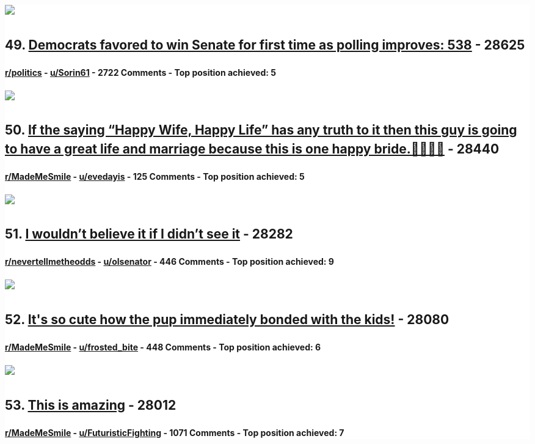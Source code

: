 <a href="https://v.redd.it/n7qd19brq4e91"><img src="https://b.thumbs.redditmedia.com/ZTfEaEvAMtZuBIAg7ZigTsSQQgyogHWFpImBkIj4v_E.jpg"></img></a>

## 49. [Democrats favored to win Senate for first time as polling improves: 538](http://reddit.com/r/politics/comments/w9dl9c/democrats_favored_to_win_senate_for_first_time_as/) - 28625
#### [r/politics](http://reddit.com/r/politics) - [u/Sorin61](http://reddit.com/u/Sorin61) - 2722 Comments - Top position achieved: 5

<a href="https://www.newsweek.com/democrats-favored-win-senate-first-time-538-1728325?piano_t=1"><img src="https://b.thumbs.redditmedia.com/CMXDM-pNWhYrAf3TnWNz3ikDLfAYcRI-fdAOQ2LTpLM.jpg"></img></a>

## 50. [If the saying “Happy Wife, Happy Life” has any truth to it then this guy is going to have a great life and marriage because this is one happy bride.👰🏻‍♀️😊](http://reddit.com/r/MadeMeSmile/comments/w9lvjf/if_the_saying_happy_wife_happy_life_has_any_truth/) - 28440
#### [r/MadeMeSmile](http://reddit.com/r/MadeMeSmile) - [u/evedayis](http://reddit.com/u/evedayis) - 125 Comments - Top position achieved: 5

<a href="https://v.redd.it/87jod7si17e91"><img src="https://a.thumbs.redditmedia.com/V7NvNuQx_efKadp-8ZBJ6nKJeuUCWnzuMYKTlfkSoV8.jpg"></img></a>

## 51. [I wouldn’t believe it if I didn’t see it](http://reddit.com/r/nevertellmetheodds/comments/w9lvui/i_wouldnt_believe_it_if_i_didnt_see_it/) - 28282
#### [r/nevertellmetheodds](http://reddit.com/r/nevertellmetheodds) - [u/olsenator](http://reddit.com/u/olsenator) - 446 Comments - Top position achieved: 9

<a href="https://gfycat.com/glumcavernousferret"><img src="https://a.thumbs.redditmedia.com/kEEM_Gw4dbx7UspLZfyW-JpNqN9I26HZTorgd-QN1Z4.jpg"></img></a>

## 52. [It's so cute how the pup immediately bonded with the kids!](http://reddit.com/r/MadeMeSmile/comments/w91cuo/its_so_cute_how_the_pup_immediately_bonded_with/) - 28080
#### [r/MadeMeSmile](http://reddit.com/r/MadeMeSmile) - [u/frosted_bite](http://reddit.com/u/frosted_bite) - 448 Comments - Top position achieved: 6

<a href="https://v.redd.it/bhbzuzf6l0e91"><img src="https://b.thumbs.redditmedia.com/4E4PNMBD0dv6f-lFyQaEHRwBZaQMZ1Z4nyRpmiIMgiY.jpg"></img></a>

## 53. [This is amazing](http://reddit.com/r/MadeMeSmile/comments/w9s94t/this_is_amazing/) - 28012
#### [r/MadeMeSmile](http://reddit.com/r/MadeMeSmile) - [u/FuturisticFighting](http://reddit.com/u/FuturisticFighting) - 1071 Comments - Top position achieved: 7
